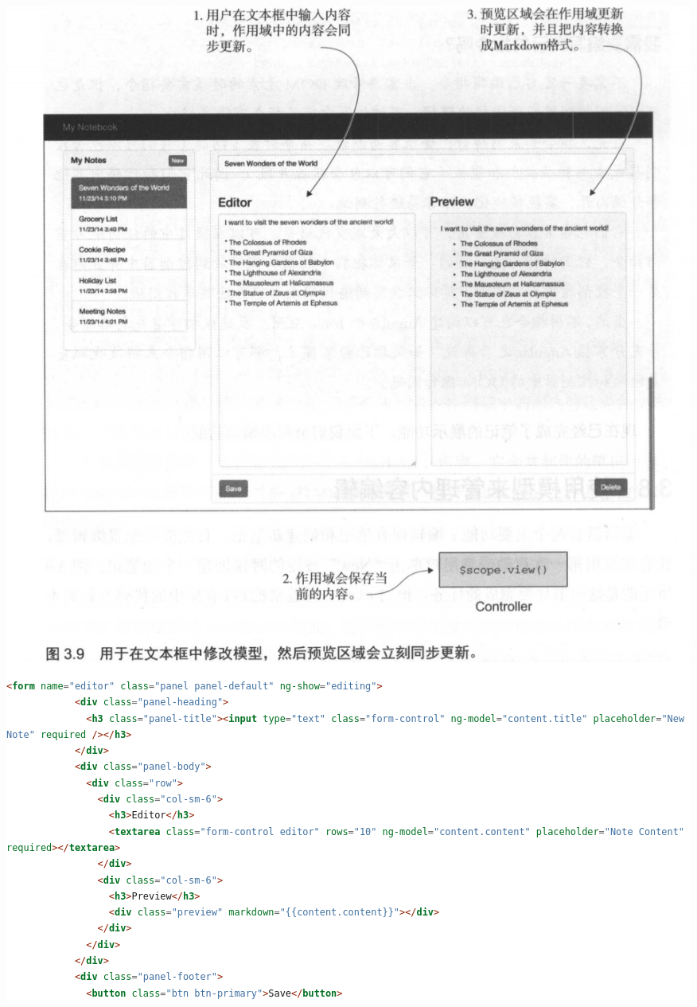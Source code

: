 ![内容编辑](pics/ionic-3.12.png)

```html
<form name="editor" class="panel panel-default" ng-show="editing">
            <div class="panel-heading">
              <h3 class="panel-title"><input type="text" class="form-control" ng-model="content.title" placeholder="New Note" required /></h3>
            </div>
            <div class="panel-body">
              <div class="row">
                <div class="col-sm-6">
                  <h3>Editor</h3>
                  <textarea class="form-control editor" rows="10" ng-model="content.content" placeholder="Note Content" required></textarea>
                </div>
                <div class="col-sm-6">
                  <h3>Preview</h3>
                  <div class="preview" markdown="{{content.content}}"></div>
                </div>
              </div>
            </div>
            <div class="panel-footer">
              <button class="btn btn-primary">Save</button>
```